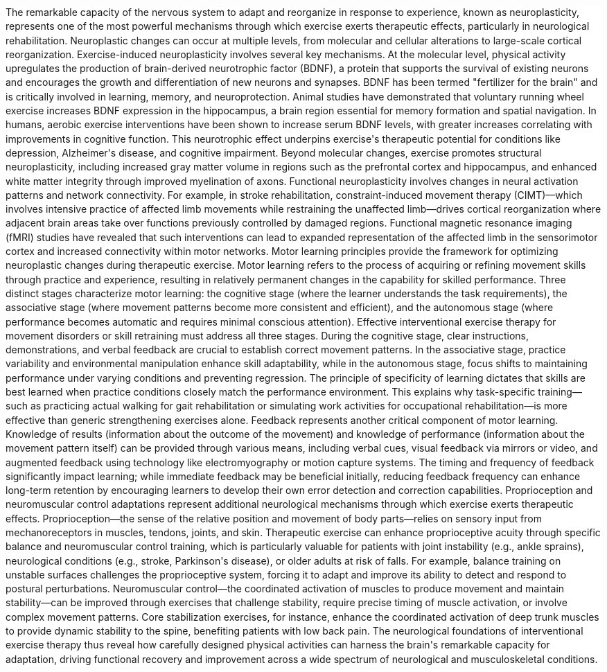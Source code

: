 The remarkable capacity of the nervous system to adapt and reorganize in response to experience, known as neuroplasticity, represents one of the most powerful mechanisms through which exercise exerts therapeutic effects, particularly in neurological rehabilitation. Neuroplastic changes can occur at multiple levels, from molecular and cellular alterations to large-scale cortical reorganization. Exercise-induced neuroplasticity involves several key mechanisms. At the molecular level, physical activity upregulates the production of brain-derived neurotrophic factor (BDNF), a protein that supports the survival of existing neurons and encourages the growth and differentiation of new neurons and synapses. BDNF has been termed "fertilizer for the brain" and is critically involved in learning, memory, and neuroprotection. Animal studies have demonstrated that voluntary running wheel exercise increases BDNF expression in the hippocampus, a brain region essential for memory formation and spatial navigation. In humans, aerobic exercise interventions have been shown to increase serum BDNF levels, with greater increases correlating with improvements in cognitive function. This neurotrophic effect underpins exercise's therapeutic potential for conditions like depression, Alzheimer's disease, and cognitive impairment. Beyond molecular changes, exercise promotes structural neuroplasticity, including increased gray matter volume in regions such as the prefrontal cortex and hippocampus, and enhanced white matter integrity through improved myelination of axons. Functional neuroplasticity involves changes in neural activation patterns and network connectivity. For example, in stroke rehabilitation, constraint-induced movement therapy (CIMT)—which involves intensive practice of affected limb movements while restraining the unaffected limb—drives cortical reorganization where adjacent brain areas take over functions previously controlled by damaged regions. Functional magnetic resonance imaging (fMRI) studies have revealed that such interventions can lead to expanded representation of the affected limb in the sensorimotor cortex and increased connectivity within motor networks. Motor learning principles provide the framework for optimizing neuroplastic changes during therapeutic exercise. Motor learning refers to the process of acquiring or refining movement skills through practice and experience, resulting in relatively permanent changes in the capability for skilled performance. Three distinct stages characterize motor learning: the cognitive stage (where the learner understands the task requirements), the associative stage (where movement patterns become more consistent and efficient), and the autonomous stage (where performance becomes automatic and requires minimal conscious attention). Effective interventional exercise therapy for movement disorders or skill retraining must address all three stages. During the cognitive stage, clear instructions, demonstrations, and verbal feedback are crucial to establish correct movement patterns. In the associative stage, practice variability and environmental manipulation enhance skill adaptability, while in the autonomous stage, focus shifts to maintaining performance under varying conditions and preventing regression. The principle of specificity of learning dictates that skills are best learned when practice conditions closely match the performance environment. This explains why task-specific training—such as practicing actual walking for gait rehabilitation or simulating work activities for occupational rehabilitation—is more effective than generic strengthening exercises alone. Feedback represents another critical component of motor learning. Knowledge of results (information about the outcome of the movement) and knowledge of performance (information about the movement pattern itself) can be provided through various means, including verbal cues, visual feedback via mirrors or video, and augmented feedback using technology like electromyography or motion capture systems. The timing and frequency of feedback significantly impact learning; while immediate feedback may be beneficial initially, reducing feedback frequency can enhance long-term retention by encouraging learners to develop their own error detection and correction capabilities. Proprioception and neuromuscular control adaptations represent additional neurological mechanisms through which exercise exerts therapeutic effects. Proprioception—the sense of the relative position and movement of body parts—relies on sensory input from mechanoreceptors in muscles, tendons, joints, and skin. Therapeutic exercise can enhance proprioceptive acuity through specific balance and neuromuscular control training, which is particularly valuable for patients with joint instability (e.g., ankle sprains), neurological conditions (e.g., stroke, Parkinson's disease), or older adults at risk of falls. For example, balance training on unstable surfaces challenges the proprioceptive system, forcing it to adapt and improve its ability to detect and respond to postural perturbations. Neuromuscular control—the coordinated activation of muscles to produce movement and maintain stability—can be improved through exercises that challenge stability, require precise timing of muscle activation, or involve complex movement patterns. Core stabilization exercises, for instance, enhance the coordinated activation of deep trunk muscles to provide dynamic stability to the spine, benefiting patients with low back pain. The neurological foundations of interventional exercise therapy thus reveal how carefully designed physical activities can harness the brain's remarkable capacity for adaptation, driving functional recovery and improvement across a wide spectrum of neurological and musculoskeletal conditions.
